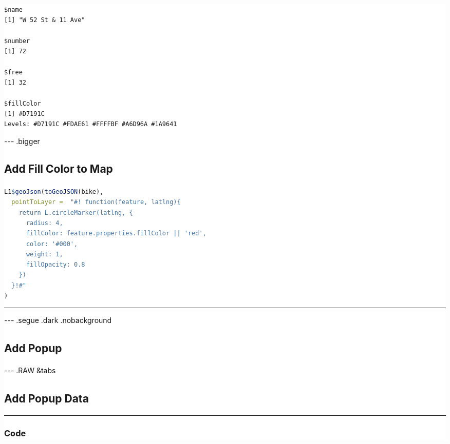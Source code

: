 
```
$name
[1] "W 52 St & 11 Ave"

$number
[1] 72

$free
[1] 32

$fillColor
[1] #D7191C
Levels: #D7191C #FDAE61 #FFFFBF #A6D96A #1A9641
```


--- .bigger

## Add Fill Color to Map


```r
L1$geoJson(toGeoJSON(bike), 
  pointToLayer =  "#! function(feature, latlng){
    return L.circleMarker(latlng, {
      radius: 4,
      fillColor: feature.properties.fillColor || 'red',    
      color: '#000',
      weight: 1,
      fillOpacity: 0.8
    })
  }!#"
)
```


---





<iframe data-src='maps/map3.html' seamless onload=lzld(this)></iframe>

--- .segue .dark .nobackground

## Add Popup

--- .RAW &tabs

## Add Popup Data

***

### Code
